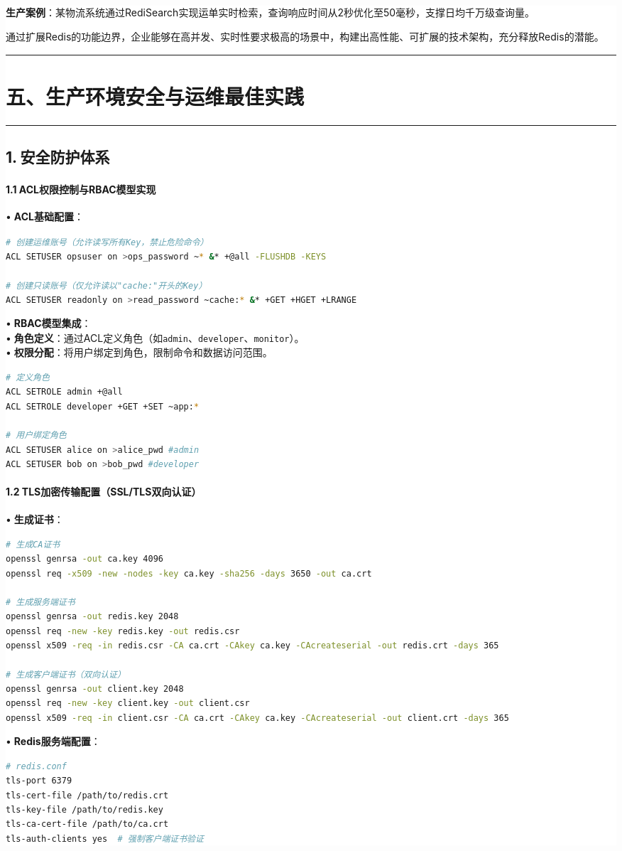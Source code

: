 **生产案例**：某物流系统通过RediSearch实现运单实时检索，查询响应时间从2秒优化至50毫秒，支撑日均千万级查询量。  

通过扩展Redis的功能边界，企业能够在高并发、实时性要求极高的场景中，构建出高性能、可扩展的技术架构，充分释放Redis的潜能。

---

# **五、生产环境安全与运维最佳实践**  

---

## **1. 安全防护体系**  

#### **1.1 ACL权限控制与RBAC模型实现**  
• **ACL基础配置**：  
  ```bash  
  # 创建运维账号（允许读写所有Key，禁止危险命令）  
  ACL SETUSER opsuser on >ops_password ~* &* +@all -FLUSHDB -KEYS  

  # 创建只读账号（仅允许读以"cache:"开头的Key）  
  ACL SETUSER readonly on >read_password ~cache:* &* +GET +HGET +LRANGE  
  ```
• **RBAC模型集成**：  
  • **角色定义**：通过ACL定义角色（如`admin`、`developer`、`monitor`）。  
  • **权限分配**：将用户绑定到角色，限制命令和数据访问范围。  
  ```bash  
  # 定义角色  
  ACL SETROLE admin +@all  
  ACL SETROLE developer +GET +SET ~app:*  

  # 用户绑定角色  
  ACL SETUSER alice on >alice_pwd #admin  
  ACL SETUSER bob on >bob_pwd #developer  
  ```

#### **1.2 TLS加密传输配置（SSL/TLS双向认证）**  
• **生成证书**：  
  ```bash  
  # 生成CA证书  
  openssl genrsa -out ca.key 4096  
  openssl req -x509 -new -nodes -key ca.key -sha256 -days 3650 -out ca.crt  

  # 生成服务端证书  
  openssl genrsa -out redis.key 2048  
  openssl req -new -key redis.key -out redis.csr  
  openssl x509 -req -in redis.csr -CA ca.crt -CAkey ca.key -CAcreateserial -out redis.crt -days 365  

  # 生成客户端证书（双向认证）  
  openssl genrsa -out client.key 2048  
  openssl req -new -key client.key -out client.csr  
  openssl x509 -req -in client.csr -CA ca.crt -CAkey ca.key -CAcreateserial -out client.crt -days 365  
  ```
• **Redis服务端配置**：  
  ```bash  
  # redis.conf  
  tls-port 6379  
  tls-cert-file /path/to/redis.crt  
  tls-key-file /path/to/redis.key  
  tls-ca-cert-file /path/to/ca.crt  
  tls-auth-clients yes  # 强制客户端证书验证  
  ```
